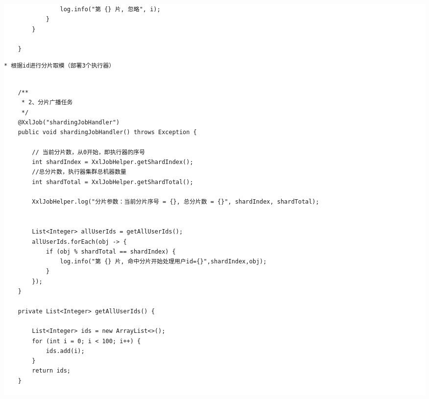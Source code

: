   ```
                  log.info("第 {} 片, 忽略", i);
              }
          }
  
      }
  ```

  	* 根据id进行分片取模（部署3个执行器）

  ```
  
      /**
       * 2、分片广播任务
       */
      @XxlJob("shardingJobHandler")
      public void shardingJobHandler() throws Exception {
  
          // 当前分片数，从0开始，即执行器的序号
          int shardIndex = XxlJobHelper.getShardIndex();
          //总分片数，执行器集群总机器数量
          int shardTotal = XxlJobHelper.getShardTotal();
  
          XxlJobHelper.log("分片参数：当前分片序号 = {}, 总分片数 = {}", shardIndex, shardTotal);
  
  
          List<Integer> allUserIds = getAllUserIds();
          allUserIds.forEach(obj -> {
              if (obj % shardTotal == shardIndex) {
                  log.info("第 {} 片, 命中分片开始处理用户id={}",shardIndex,obj);
              }
          });
      }
  
      private List<Integer> getAllUserIds() {
  
          List<Integer> ids = new ArrayList<>();
          for (int i = 0; i < 100; i++) {
              ids.add(i);
          }
          return ids;
      }
  
  
  ```

  











